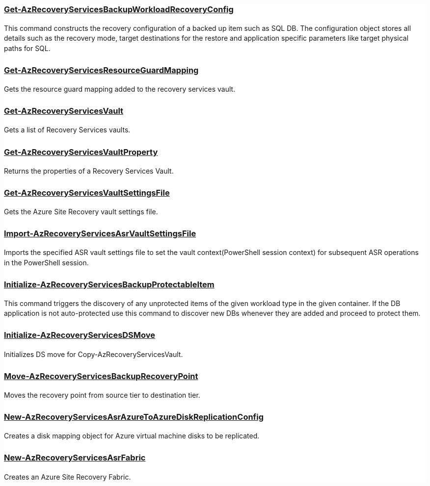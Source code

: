 ### [Get-AzRecoveryServicesBackupWorkloadRecoveryConfig](Get-AzRecoveryServicesBackupWorkloadRecoveryConfig.md)
This command constructs the recovery configuration of a backed up item such as SQL DB. The configuration object stores all details such as the recovery mode, target destinations for the restore and application specific parameters like target physical paths for SQL.

### [Get-AzRecoveryServicesResourceGuardMapping](Get-AzRecoveryServicesResourceGuardMapping.md)
Gets the resource guard mapping added to the recovery services vault.

### [Get-AzRecoveryServicesVault](Get-AzRecoveryServicesVault.md)
Gets a list of Recovery Services vaults.

### [Get-AzRecoveryServicesVaultProperty](Get-AzRecoveryServicesVaultProperty.md)
Returns the properties of a Recovery Services Vault.

### [Get-AzRecoveryServicesVaultSettingsFile](Get-AzRecoveryServicesVaultSettingsFile.md)
Gets the Azure Site Recovery vault settings file.

### [Import-AzRecoveryServicesAsrVaultSettingsFile](Import-AzRecoveryServicesAsrVaultSettingsFile.md)
Imports the specified ASR vault settings file to set the vault context(PowerShell session context) for subsequent ASR operations in the PowerShell session.

### [Initialize-AzRecoveryServicesBackupProtectableItem](Initialize-AzRecoveryServicesBackupProtectableItem.md)
This command triggers the discovery of any unprotected items of the given workload type in the given container. If the DB application is not auto-protected use this command to discover new DBs whenever they are added and proceed to protect them.

### [Initialize-AzRecoveryServicesDSMove](Initialize-AzRecoveryServicesDSMove.md)
Initializes DS move for Copy-AzRecoveryServicesVault.

### [Move-AzRecoveryServicesBackupRecoveryPoint](Move-AzRecoveryServicesBackupRecoveryPoint.md)
Moves the recovery point from source tier to destination tier.

### [New-AzRecoveryServicesAsrAzureToAzureDiskReplicationConfig](New-AzRecoveryServicesAsrAzureToAzureDiskReplicationConfig.md)
Creates a disk mapping object for Azure virtual machine disks to be replicated.

### [New-AzRecoveryServicesAsrFabric](New-AzRecoveryServicesAsrFabric.md)
Creates an Azure Site Recovery Fabric.
